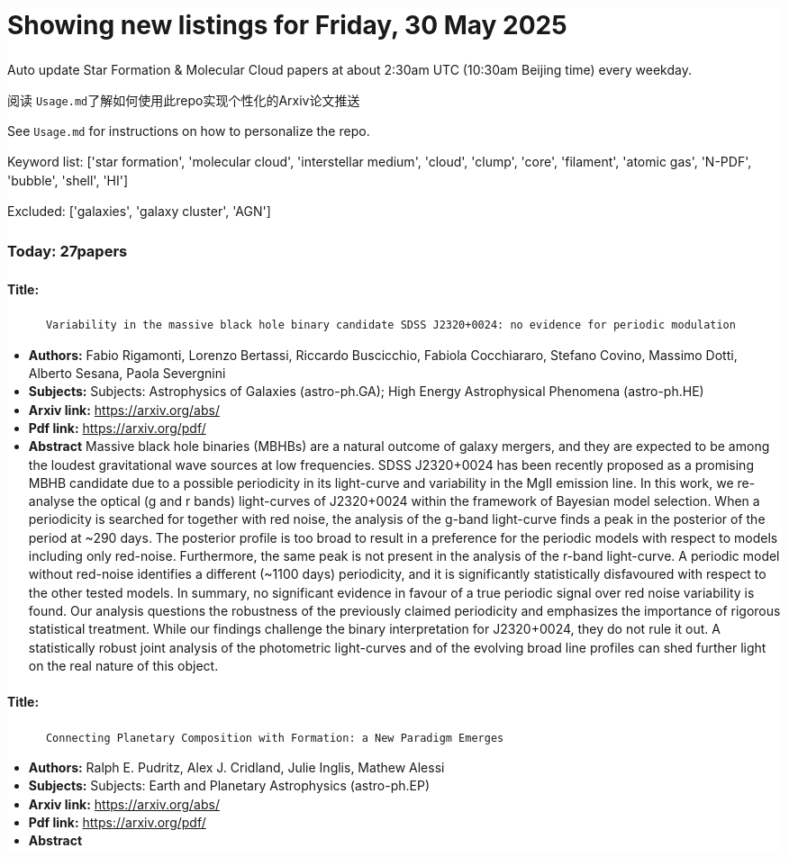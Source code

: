 # Showing new listings for Friday, 30 May 2025
Auto update Star Formation & Molecular Cloud papers at about 2:30am UTC (10:30am Beijing time) every weekday.


阅读 `Usage.md`了解如何使用此repo实现个性化的Arxiv论文推送

See `Usage.md` for instructions on how to personalize the repo. 


Keyword list: ['star formation', 'molecular cloud', 'interstellar medium', 'cloud', 'clump', 'core', 'filament', 'atomic gas', 'N-PDF', 'bubble', 'shell', 'HI']


Excluded: ['galaxies', 'galaxy cluster', 'AGN']


### Today: 27papers 
#### Title:
          Variability in the massive black hole binary candidate SDSS J2320+0024: no evidence for periodic modulation
 - **Authors:** Fabio Rigamonti, Lorenzo Bertassi, Riccardo Buscicchio, Fabiola Cocchiararo, Stefano Covino, Massimo Dotti, Alberto Sesana, Paola Severgnini
 - **Subjects:** Subjects:
Astrophysics of Galaxies (astro-ph.GA); High Energy Astrophysical Phenomena (astro-ph.HE)
 - **Arxiv link:** https://arxiv.org/abs/
 - **Pdf link:** https://arxiv.org/pdf/
 - **Abstract**
 Massive black hole binaries (MBHBs) are a natural outcome of galaxy mergers, and they are expected to be among the loudest gravitational wave sources at low frequencies. SDSS J2320+0024 has been recently proposed as a promising MBHB candidate due to a possible periodicity in its light-curve and variability in the MgII emission line. In this work, we re-analyse the optical (g and r bands) light-curves of J2320+0024 within the framework of Bayesian model selection. When a periodicity is searched for together with red noise, the analysis of the g-band light-curve finds a peak in the posterior of the period at ~290 days. The posterior profile is too broad to result in a preference for the periodic models with respect to models including only red-noise. Furthermore, the same peak is not present in the analysis of the r-band light-curve. A periodic model without red-noise identifies a different (~1100 days) periodicity, and it is significantly statistically disfavoured with respect to the other tested models. In summary, no significant evidence in favour of a true periodic signal over red noise variability is found. Our analysis questions the robustness of the previously claimed periodicity and emphasizes the importance of rigorous statistical treatment. While our findings challenge the binary interpretation for J2320+0024, they do not rule it out. A statistically robust joint analysis of the photometric light-curves and of the evolving broad line profiles can shed further light on the real nature of this object.
#### Title:
          Connecting Planetary Composition with Formation: a New Paradigm Emerges
 - **Authors:** Ralph E. Pudritz, Alex J. Cridland, Julie Inglis, Mathew Alessi
 - **Subjects:** Subjects:
Earth and Planetary Astrophysics (astro-ph.EP)
 - **Arxiv link:** https://arxiv.org/abs/
 - **Pdf link:** https://arxiv.org/pdf/
 - **Abstract**